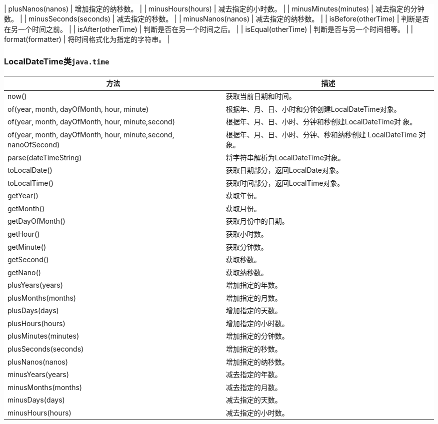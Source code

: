 | plusNanos(nanos)                       | 增加指定的纳秒数。                             |
| minusHours(hours)                      | 减去指定的小时数。                             |
| minusMinutes(minutes)                  | 减去指定的分钟数。                             |
| minusSeconds(seconds)                  | 减去指定的秒数。                               |
| minusNanos(nanos)                      | 减去指定的纳秒数。                             |
| isBefore(otherTime)                    | 判断是否在另一个时间之前。                     |
| isAfter(otherTime)                     | 判断是否在另一个时间之后。                     |
| isEqual(otherTime)                     | 判断是否与另一个时间相等。                     |
| format(formatter)                      | 将时间格式化为指定的字符串。                   |

### LocalDateTime类`java.time`

| 方法                                                         | 描述                                                         |
| ------------------------------------------------------------ | ------------------------------------------------------------ |
| now()                                                        | 获取当前日期和时间。                                         |
| of(year, month, dayOfMonth, hour, minute)                    | 根据年、月、日、小时和分钟创建LocalDateTime对象。            |
| of(year, month, dayOfMonth, hour, minute,second)             | 根据年、月、日、小时、分钟和秒创建LocalDateTime对 象。       |
| of(year, month, dayOfMonth, hour, minute,second, nanoOfSecond) | 根据年、月、日、小时、分钟、秒和纳秒创建 LocalDateTime  对象。 |
| parse(dateTimeString)                                        | 将字符串解析为LocalDateTime对象。                            |
| toLocalDate()                                                | 获取日期部分，返回LocalDate对象。                            |
| toLocalTime()                                                | 获取时间部分，返回LocalTime对象。                            |
| getYear()                                                    | 获取年份。                                                   |
| getMonth()                                                   | 获取月份。                                                   |
| getDayOfMonth()                                              | 获取月份中的日期。                                           |
| getHour()                                                    | 获取小时数。                                                 |
| getMinute()                                                  | 获取分钟数。                                                 |
| getSecond()                                                  | 获取秒数。                                                   |
| getNano()                                                    | 获取纳秒数。                                                 |
| plusYears(years)                                             | 增加指定的年数。                                             |
| plusMonths(months)                                           | 增加指定的月数。                                             |
| plusDays(days)                                               | 增加指定的天数。                                             |
| plusHours(hours)                                             | 增加指定的小时数。                                           |
| plusMinutes(minutes)                                         | 增加指定的分钟数。                                           |
| plusSeconds(seconds)                                         | 增加指定的秒数。                                             |
| plusNanos(nanos)                                             | 增加指定的纳秒数。                                           |
| minusYears(years)                                            | 减去指定的年数。                                             |
| minusMonths(months)                                          | 减去指定的月数。                                             |
| minusDays(days)                                              | 减去指定的天数。                                             |
| minusHours(hours)                                            | 减去指定的小时数。                                           |